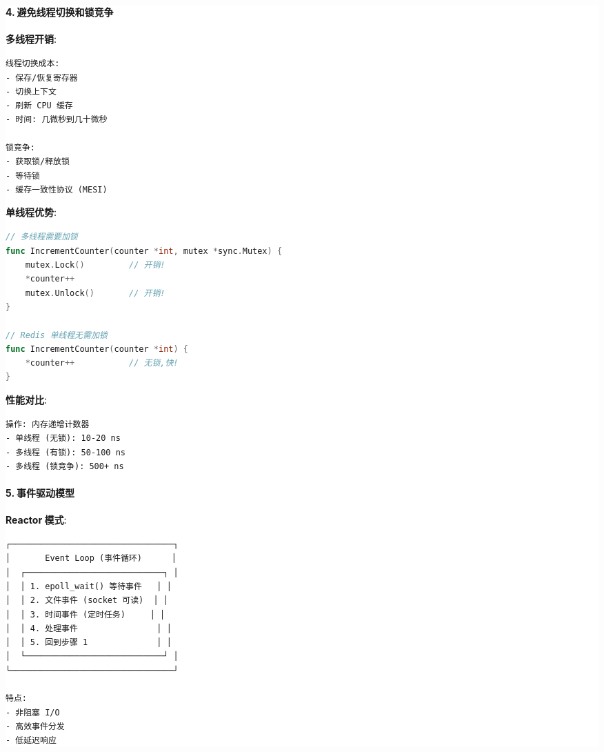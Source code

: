 #### 4. 避免线程切换和锁竞争

**多线程开销**:
```
线程切换成本:
- 保存/恢复寄存器
- 切换上下文
- 刷新 CPU 缓存
- 时间: 几微秒到几十微秒

锁竞争:
- 获取锁/释放锁
- 等待锁
- 缓存一致性协议 (MESI)
```

**单线程优势**:
```go
// 多线程需要加锁
func IncrementCounter(counter *int, mutex *sync.Mutex) {
    mutex.Lock()         // 开销!
    *counter++
    mutex.Unlock()       // 开销!
}

// Redis 单线程无需加锁
func IncrementCounter(counter *int) {
    *counter++           // 无锁,快!
}
```

**性能对比**:
```
操作: 内存递增计数器
- 单线程 (无锁): 10-20 ns
- 多线程 (有锁): 50-100 ns
- 多线程 (锁竞争): 500+ ns
```

#### 5. 事件驱动模型

**Reactor 模式**:
```
┌─────────────────────────────────┐
│       Event Loop (事件循环)      │
│  ┌────────────────────────────┐ │
│  │ 1. epoll_wait() 等待事件   │ │
│  │ 2. 文件事件 (socket 可读)  │ │
│  │ 3. 时间事件 (定时任务)     │ │
│  │ 4. 处理事件                │ │
│  │ 5. 回到步骤 1              │ │
│  └────────────────────────────┘ │
└─────────────────────────────────┘

特点:
- 非阻塞 I/O
- 高效事件分发
- 低延迟响应
```
